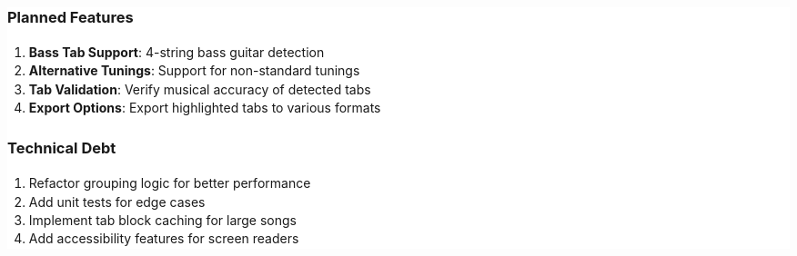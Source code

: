 ### Planned Features

1. **Bass Tab Support**: 4-string bass guitar detection
2. **Alternative Tunings**: Support for non-standard tunings
3. **Tab Validation**: Verify musical accuracy of detected tabs
4. **Export Options**: Export highlighted tabs to various formats

### Technical Debt

1. Refactor grouping logic for better performance
2. Add unit tests for edge cases
3. Implement tab block caching for large songs
4. Add accessibility features for screen readers
